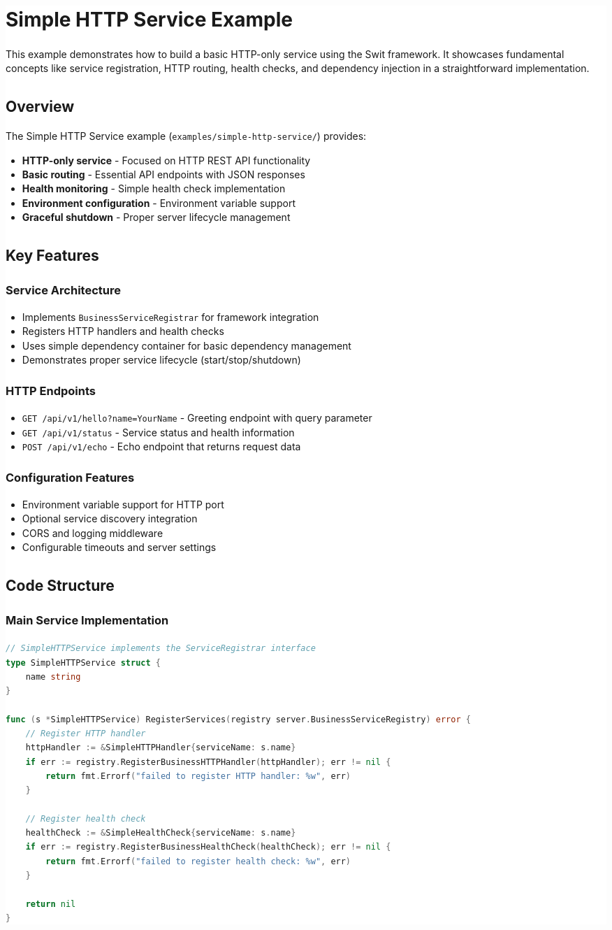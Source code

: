 # Simple HTTP Service Example

This example demonstrates how to build a basic HTTP-only service using the Swit framework. It showcases fundamental concepts like service registration, HTTP routing, health checks, and dependency injection in a straightforward implementation.

## Overview

The Simple HTTP Service example (`examples/simple-http-service/`) provides:
- **HTTP-only service** - Focused on HTTP REST API functionality
- **Basic routing** - Essential API endpoints with JSON responses
- **Health monitoring** - Simple health check implementation
- **Environment configuration** - Environment variable support
- **Graceful shutdown** - Proper server lifecycle management

## Key Features

### Service Architecture
- Implements `BusinessServiceRegistrar` for framework integration
- Registers HTTP handlers and health checks
- Uses simple dependency container for basic dependency management
- Demonstrates proper service lifecycle (start/stop/shutdown)

### HTTP Endpoints
- `GET /api/v1/hello?name=YourName` - Greeting endpoint with query parameter
- `GET /api/v1/status` - Service status and health information
- `POST /api/v1/echo` - Echo endpoint that returns request data

### Configuration Features
- Environment variable support for HTTP port
- Optional service discovery integration
- CORS and logging middleware
- Configurable timeouts and server settings

## Code Structure

### Main Service Implementation

```go
// SimpleHTTPService implements the ServiceRegistrar interface
type SimpleHTTPService struct {
    name string
}

func (s *SimpleHTTPService) RegisterServices(registry server.BusinessServiceRegistry) error {
    // Register HTTP handler
    httpHandler := &SimpleHTTPHandler{serviceName: s.name}
    if err := registry.RegisterBusinessHTTPHandler(httpHandler); err != nil {
        return fmt.Errorf("failed to register HTTP handler: %w", err)
    }

    // Register health check
    healthCheck := &SimpleHealthCheck{serviceName: s.name}
    if err := registry.RegisterBusinessHealthCheck(healthCheck); err != nil {
        return fmt.Errorf("failed to register health check: %w", err)
    }

    return nil
}
```
